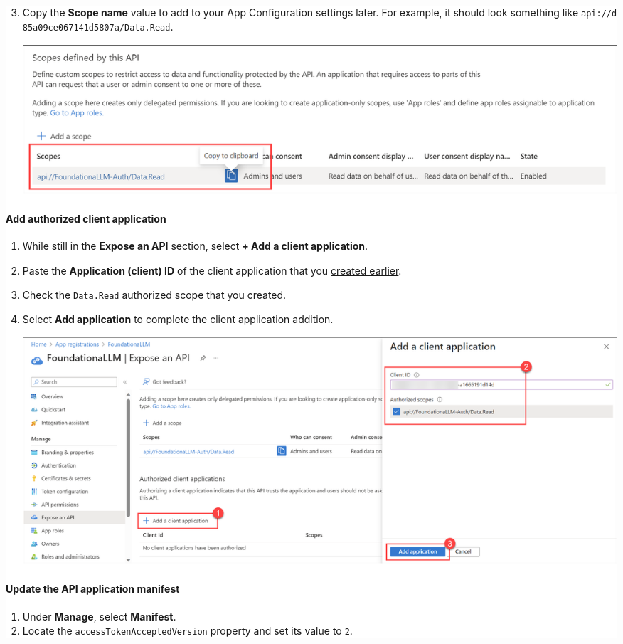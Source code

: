3. Copy the **Scope name** value to add to your App Configuration settings later. For example, it should look something like `api://d85a09ce067141d5807a/Data.Read`.

   ![The new scope name is displayed with the Copy button highlighted.](media/entra-api-app-scope-copy-name.png)

#### Add authorized client application

1. While still in the **Expose an API** section, select **+ Add a client application**.
2. Paste the **Application (client) ID** of the client application that you [created earlier](#register-the-client-application-in-the-microsoft-entra-admin-center).
3. Check the `Data.Read` authorized scope that you created.
4. Select **Add application** to complete the client application addition.

    ![The add a client application form is displayed as described.](media/entra-api-app-add-client-app.png)

#### Update the API application manifest

1. Under **Manage**, select **Manifest**.
2. Locate the `accessTokenAcceptedVersion` property and set its value to `2`.
